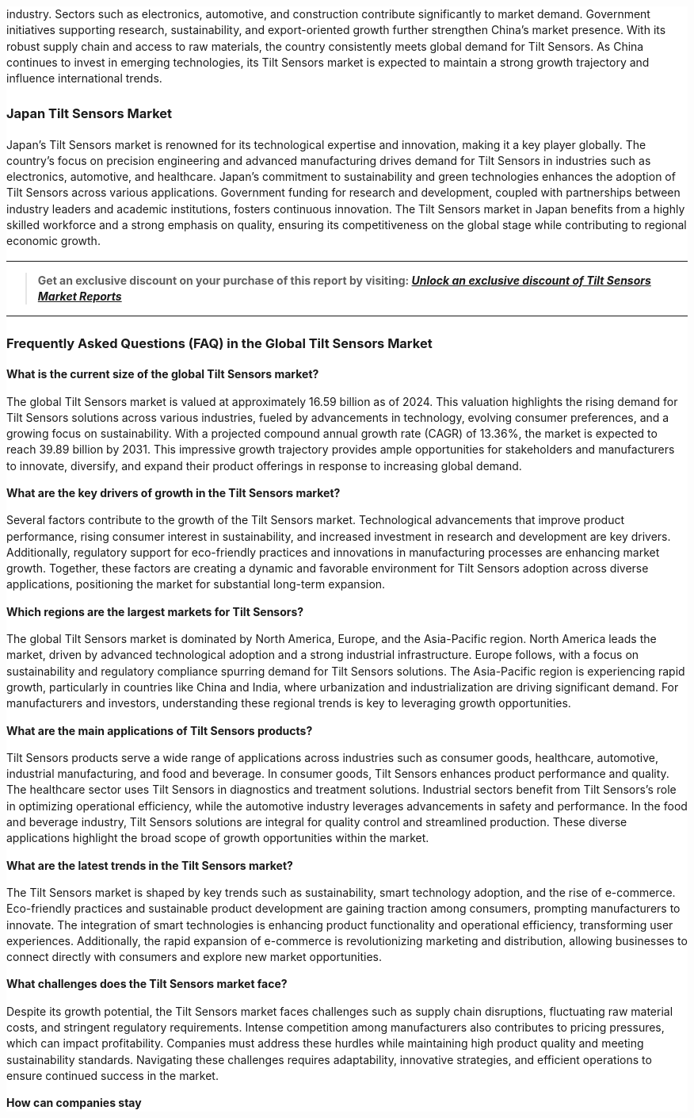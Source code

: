 industry. Sectors such as electronics, automotive, and construction contribute significantly to market demand. Government initiatives supporting research, sustainability, and export-oriented growth further strengthen China&rsquo;s market presence. With its robust supply chain and access to raw materials, the country consistently meets global demand for Tilt Sensors. As China continues to invest in emerging technologies, its Tilt Sensors market is expected to maintain a strong growth trajectory and influence international trends.</p><h3>Japan Tilt Sensors Market</h3><p>Japan&rsquo;s Tilt Sensors market is renowned for its technological expertise and innovation, making it a key player globally. The country&rsquo;s focus on precision engineering and advanced manufacturing drives demand for Tilt Sensors in industries such as electronics, automotive, and healthcare. Japan&rsquo;s commitment to sustainability and green technologies enhances the adoption of Tilt Sensors across various applications. Government funding for research and development, coupled with partnerships between industry leaders and academic institutions, fosters continuous innovation. The Tilt Sensors market in Japan benefits from a highly skilled workforce and a strong emphasis on quality, ensuring its competitiveness on the global stage while contributing to regional economic growth.</p><hr /><blockquote><p><strong>Get an exclusive discount on your purchase of this report by visiting: <em><a href="://marketresearchpulse.com/ask-for-discount/63857?utm_source=Github&amp;utm_medium=022">Unlock an exclusive discount of Tilt Sensors Market Reports</a></em>&nbsp;</strong></p></blockquote><hr /><h3>Frequently Asked Questions (FAQ) in the Global Tilt Sensors Market</h3><p><strong>What is the current size of the global Tilt Sensors market?</strong></p><p>The global Tilt Sensors market is valued at approximately 16.59 billion as of 2024. This valuation highlights the rising demand for Tilt Sensors solutions across various industries, fueled by advancements in technology, evolving consumer preferences, and a growing focus on sustainability. With a projected compound annual growth rate (CAGR) of 13.36%, the market is expected to reach 39.89 billion by 2031. This impressive growth trajectory provides ample opportunities for stakeholders and manufacturers to innovate, diversify, and expand their product offerings in response to increasing global demand.</p><p><strong>What are the key drivers of growth in the Tilt Sensors market?</strong></p><p>Several factors contribute to the growth of the Tilt Sensors market. Technological advancements that improve product performance, rising consumer interest in sustainability, and increased investment in research and development are key drivers. Additionally, regulatory support for eco-friendly practices and innovations in manufacturing processes are enhancing market growth. Together, these factors are creating a dynamic and favorable environment for Tilt Sensors adoption across diverse applications, positioning the market for substantial long-term expansion.</p><p><strong>Which regions are the largest markets for Tilt Sensors?</strong></p><p>The global Tilt Sensors market is dominated by North America, Europe, and the Asia-Pacific region. North America leads the market, driven by advanced technological adoption and a strong industrial infrastructure. Europe follows, with a focus on sustainability and regulatory compliance spurring demand for Tilt Sensors solutions. The Asia-Pacific region is experiencing rapid growth, particularly in countries like China and India, where urbanization and industrialization are driving significant demand. For manufacturers and investors, understanding these regional trends is key to leveraging growth opportunities.</p><p><strong>What are the main applications of Tilt Sensors products?</strong></p><p>Tilt Sensors products serve a wide range of applications across industries such as consumer goods, healthcare, automotive, industrial manufacturing, and food and beverage. In consumer goods, Tilt Sensors enhances product performance and quality. The healthcare sector uses Tilt Sensors in diagnostics and treatment solutions. Industrial sectors benefit from Tilt Sensors&rsquo;s role in optimizing operational efficiency, while the automotive industry leverages advancements in safety and performance. In the food and beverage industry, Tilt Sensors solutions are integral for quality control and streamlined production. These diverse applications highlight the broad scope of growth opportunities within the market.</p><p><strong>What are the latest trends in the Tilt Sensors market?</strong></p><p>The Tilt Sensors market is shaped by key trends such as sustainability, smart technology adoption, and the rise of e-commerce. Eco-friendly practices and sustainable product development are gaining traction among consumers, prompting manufacturers to innovate. The integration of smart technologies is enhancing product functionality and operational efficiency, transforming user experiences. Additionally, the rapid expansion of e-commerce is revolutionizing marketing and distribution, allowing businesses to connect directly with consumers and explore new market opportunities.</p><p><strong>What challenges does the Tilt Sensors market face?</strong></p><p>Despite its growth potential, the Tilt Sensors market faces challenges such as supply chain disruptions, fluctuating raw material costs, and stringent regulatory requirements. Intense competition among manufacturers also contributes to pricing pressures, which can impact profitability. Companies must address these hurdles while maintaining high product quality and meeting sustainability standards. Navigating these challenges requires adaptability, innovative strategies, and efficient operations to ensure continued success in the market.</p><p><strong>How can companies stay